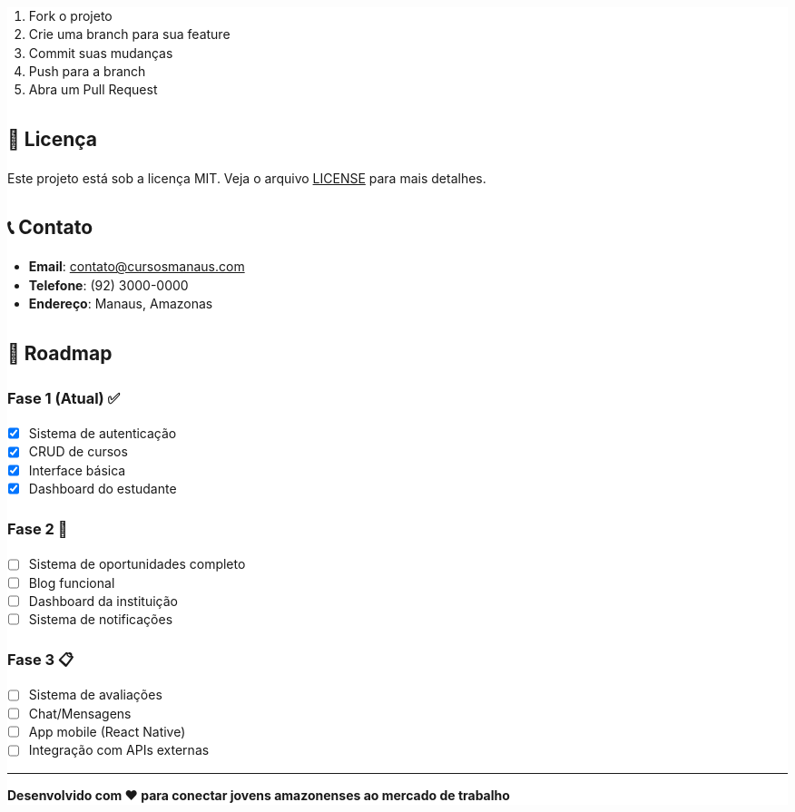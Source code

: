 1. Fork o projeto
2. Crie uma branch para sua feature
3. Commit suas mudanças
4. Push para a branch
5. Abra um Pull Request

## 📄 Licença

Este projeto está sob a licença MIT. Veja o arquivo [LICENSE](LICENSE) para mais detalhes.

## 📞 Contato

- **Email**: contato@cursosmanaus.com
- **Telefone**: (92) 3000-0000
- **Endereço**: Manaus, Amazonas

## 🎯 Roadmap

### Fase 1 (Atual) ✅
- [x] Sistema de autenticação
- [x] CRUD de cursos
- [x] Interface básica
- [x] Dashboard do estudante

### Fase 2 🔄
- [ ] Sistema de oportunidades completo
- [ ] Blog funcional
- [ ] Dashboard da instituição
- [ ] Sistema de notificações

### Fase 3 📋
- [ ] Sistema de avaliações
- [ ] Chat/Mensagens
- [ ] App mobile (React Native)
- [ ] Integração com APIs externas

---

**Desenvolvido com ❤️ para conectar jovens amazonenses ao mercado de trabalho**